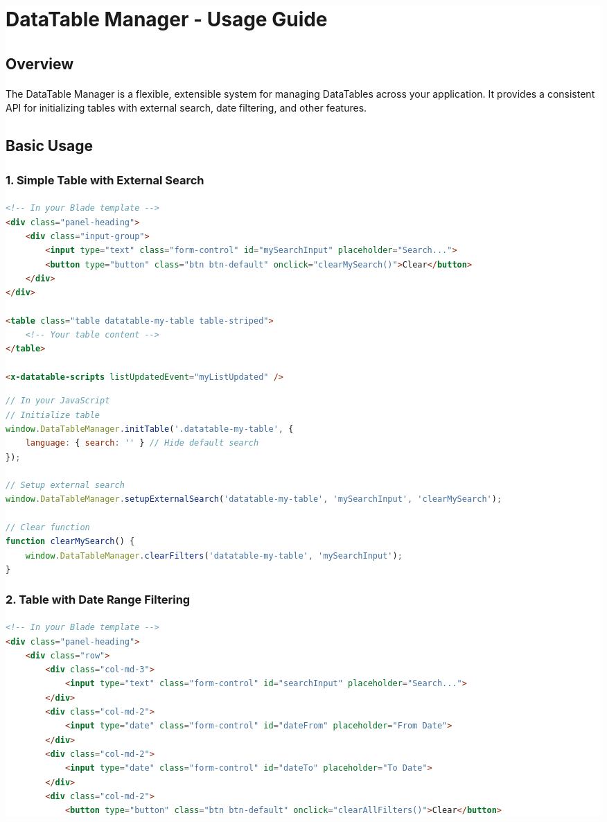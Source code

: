 # DataTable Manager - Usage Guide

## Overview
The DataTable Manager is a flexible, extensible system for managing DataTables across your application. It provides a consistent API for initializing tables with external search, date filtering, and other features.

## Basic Usage

### 1. Simple Table with External Search

```html
<!-- In your Blade template -->
<div class="panel-heading">
    <div class="input-group">
        <input type="text" class="form-control" id="mySearchInput" placeholder="Search...">
        <button type="button" class="btn btn-default" onclick="clearMySearch()">Clear</button>
    </div>
</div>

<table class="table datatable-my-table table-striped">
    <!-- Your table content -->
</table>

<x-datatable-scripts listUpdatedEvent="myListUpdated" />
```

```javascript
// In your JavaScript
// Initialize table
window.DataTableManager.initTable('.datatable-my-table', {
    language: { search: '' } // Hide default search
});

// Setup external search
window.DataTableManager.setupExternalSearch('datatable-my-table', 'mySearchInput', 'clearMySearch');

// Clear function
function clearMySearch() {
    window.DataTableManager.clearFilters('datatable-my-table', 'mySearchInput');
}
```

### 2. Table with Date Range Filtering

```html
<!-- In your Blade template -->
<div class="panel-heading">
    <div class="row">
        <div class="col-md-3">
            <input type="text" class="form-control" id="searchInput" placeholder="Search...">
        </div>
        <div class="col-md-2">
            <input type="date" class="form-control" id="dateFrom" placeholder="From Date">
        </div>
        <div class="col-md-2">
            <input type="date" class="form-control" id="dateTo" placeholder="To Date">
        </div>
        <div class="col-md-2">
            <button type="button" class="btn btn-default" onclick="clearAllFilters()">Clear</button>
```